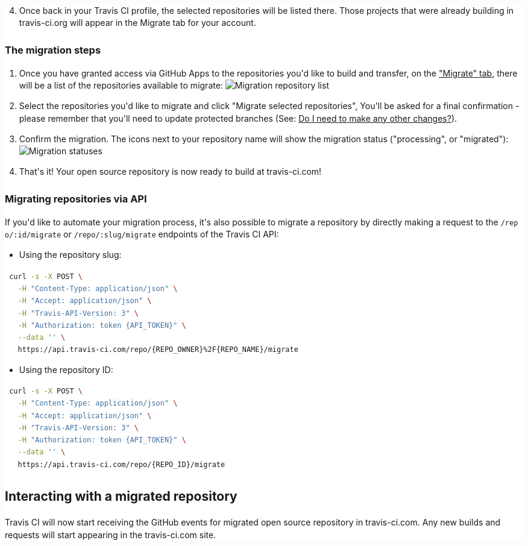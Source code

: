 4. Once back in your Travis CI profile, the selected repositories will be listed there. Those projects that were already building in travis-ci.org will appear in the Migrate tab for your account.

### The migration steps

1. Once you have granted access via GitHub Apps to the repositories you'd like to build and transfer, on the ["Migrate" tab](https://travis-ci.com/account/migrate), there will be a list of the repositories available to migrate:
  ![Migration repository list](/user/images/oss-migration/repos-to-migrate.png)

2. Select the repositories you'd like to migrate and click "Migrate selected repositories",  You'll be asked for a final confirmation - please remember that you'll need to update protected branches (See: [Do I need to make any other changes?](#do-i-need-to-make-any-other-changes)).

3. Confirm the migration. The icons next to your repository name will show the migration status ("processing", or "migrated"):
  ![Migration statuses](/user/images/oss-migration/migration-statuses.png)

4. That's it! Your open source repository is now ready to build at travis-ci.com!

### Migrating repositories via API

If you'd like to automate your migration process, it's also possible to migrate a repository by directly making a request to the `/repo/:id/migrate` or `/repo/:slug/migrate` endpoints of the Travis CI API:

* Using the repository slug:

```bash
 curl -s -X POST \
   -H "Content-Type: application/json" \
   -H "Accept: application/json" \
   -H "Travis-API-Version: 3" \
   -H "Authorization: token {API_TOKEN}" \
   --data '' \
   https://api.travis-ci.com/repo/{REPO_OWNER}%2F{REPO_NAME}/migrate
```

* Using the repository ID:

```bash
 curl -s -X POST \
   -H "Content-Type: application/json" \
   -H "Accept: application/json" \
   -H "Travis-API-Version: 3" \
   -H "Authorization: token {API_TOKEN}" \
   --data '' \
   https://api.travis-ci.com/repo/{REPO_ID}/migrate
```

## Interacting with a migrated repository

Travis CI will now start receiving the GitHub events for migrated open source repository in travis-ci.com. Any new builds and requests will start appearing in the travis-ci.com site.
